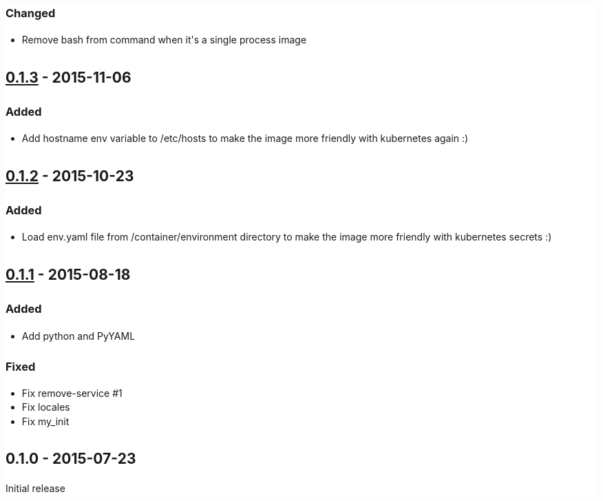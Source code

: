 ### Changed
  - Remove bash from command when it's a single process image

## [0.1.3] - 2015-11-06
### Added
  - Add hostname env variable to /etc/hosts
    to make the image more friendly with kubernetes again :)

## [0.1.2] - 2015-10-23
### Added
  - Load env.yaml file from /container/environment directory
    to make the image more friendly with kubernetes secrets :)

## [0.1.1] - 2015-08-18
### Added
  - Add python and PyYAML

### Fixed
  - Fix remove-service #1
  - Fix locales
  - Fix my_init

## 0.1.0 - 2015-07-23
Initial release

[1.3.3]: https://github.com/osixia/docker-light-baseimage/compare/v1.3.2...v1.3.3
[1.3.2]: https://github.com/osixia/docker-light-baseimage/compare/v1.3.1...v1.3.2
[1.3.1]: https://github.com/osixia/docker-light-baseimage/compare/v1.3.0...v1.3.1
[1.3.0]: https://github.com/osixia/docker-light-baseimage/compare/v1.2.0...v1.3.0
[1.2.0]: https://github.com/osixia/docker-light-baseimage/compare/v1.1.2...v1.2.0
[1.1.2]: https://github.com/osixia/docker-light-baseimage/compare/v1.1.1...v1.1.2
[1.1.1]: https://github.com/osixia/docker-light-baseimage/compare/v1.1.0...v1.1.1
[1.1.0]: https://github.com/osixia/docker-light-baseimage/compare/v1.0.0...v1.1.0
[1.0.0]: https://github.com/osixia/docker-light-baseimage/compare/v0.2.2...v1.0.0
[0.2.6]: https://github.com/osixia/docker-light-baseimage/compare/v0.2.5...v0.2.6
[0.2.5]: https://github.com/osixia/docker-light-baseimage/compare/v0.2.4...v0.2.5
[0.2.4]: https://github.com/osixia/docker-light-baseimage/compare/v0.2.3...v0.2.4
[0.2.3]: https://github.com/osixia/docker-light-baseimage/compare/v0.2.2...v0.2.3
[0.2.2]: https://github.com/osixia/docker-light-baseimage/compare/v0.2.1...v0.2.2
[0.2.1]: https://github.com/osixia/docker-light-baseimage/compare/v0.2.0...v0.2.1
[0.2.0]: https://github.com/osixia/docker-light-baseimage/compare/v0.1.5...v0.2.0
[0.1.5]: https://github.com/osixia/docker-light-baseimage/compare/v0.1.4...v0.1.5
[0.1.4]: https://github.com/osixia/docker-light-baseimage/compare/v0.1.3...v0.1.4
[0.1.3]: https://github.com/osixia/docker-light-baseimage/compare/v0.1.2...v0.1.3
[0.1.2]: https://github.com/osixia/docker-light-baseimage/compare/v0.1.1...v0.1.2
[0.1.1]: https://github.com/osixia/docker-light-baseimage/compare/v0.1.0...v0.1.1
